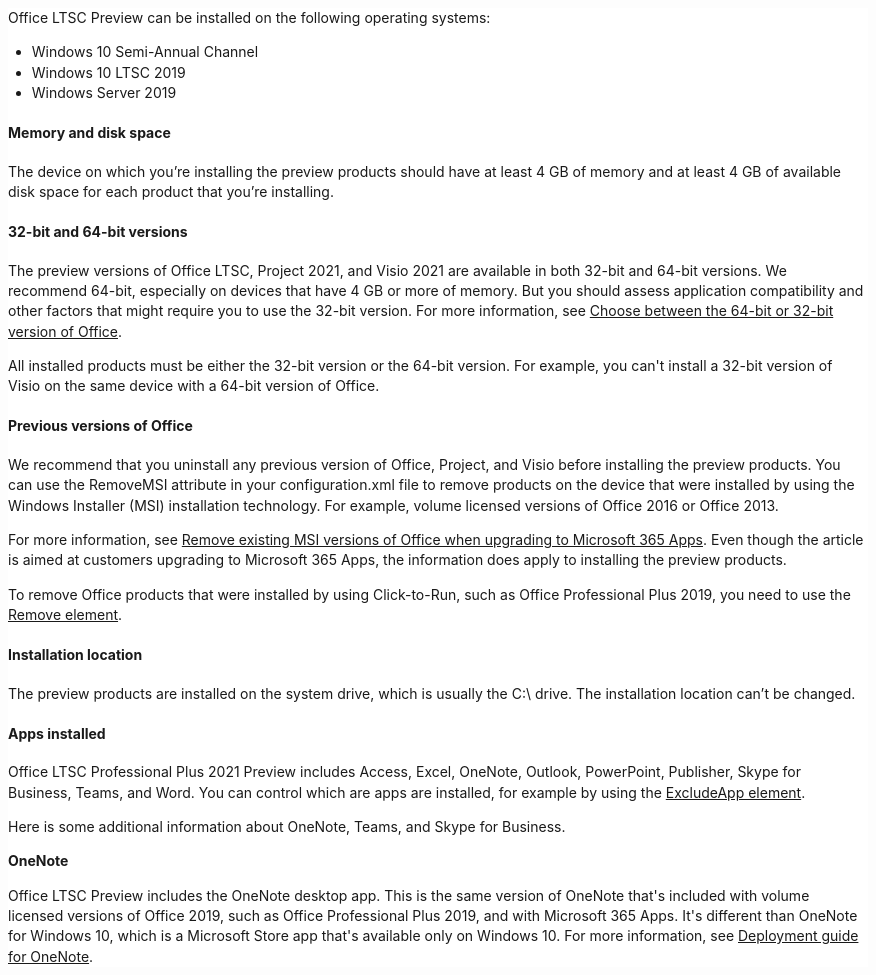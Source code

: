 Office LTSC Preview can be installed on the following operating systems:

- Windows 10 Semi-Annual Channel
- Windows 10 LTSC 2019
- Windows Server 2019


#### Memory and disk space

The device on which you’re installing the preview products should have at least 4 GB of memory and at least 4 GB of available disk space for each product that you’re installing.


#### 32-bit and 64-bit versions

The preview versions of Office LTSC, Project 2021, and Visio 2021 are available in both 32-bit and 64-bit versions. We recommend 64-bit, especially on devices that have 4 GB or more of memory. But you should assess application compatibility and other factors that might require you to use the 32-bit version. For more information, see [Choose between the 64-bit or 32-bit version of Office](https://support.microsoft.com/office/2dee7807-8f95-4d0c-b5fe-6c6f49b8d261).

All installed products must be either the 32-bit version or the 64-bit version. For example, you can't install a 32-bit version of Visio on the same device with a 64-bit version of Office.


#### Previous versions of Office

We recommend that you uninstall any previous version of Office, Project, and Visio before installing the preview products. You can use the RemoveMSI attribute in your configuration.xml file to remove products on the device that were installed by using the Windows Installer (MSI) installation technology. For example, volume licensed versions of Office 2016 or Office 2013.

For more information, see [Remove existing MSI versions of Office when upgrading to Microsoft 365 Apps](../upgrade-from-msi-version.md). Even though the article is aimed at customers upgrading to Microsoft 365 Apps, the information does apply to installing the preview products.

To remove Office products that were installed by using Click-to-Run, such as Office Professional Plus 2019, you need to use the [Remove element](../office-deployment-tool-configuration-options.md#remove-element).

#### Installation location

The preview products are installed on the system drive, which is usually the C:\ drive. The installation location can’t be changed.


#### Apps installed

Office LTSC Professional Plus 2021 Preview includes Access, Excel, OneNote, Outlook, PowerPoint, Publisher, Skype for Business, Teams, and Word. You can control which are apps are installed, for example by using the [ExcludeApp element](../office-deployment-tool-configuration-options.md#excludeapp-element).

Here is some additional information about OneNote, Teams, and Skype for Business.

**OneNote**

Office LTSC Preview includes the OneNote desktop app. This is the same version of OneNote that's included with volume licensed versions of Office 2019, such as Office Professional Plus 2019, and with Microsoft 365 Apps. It's different than OneNote for Windows 10, which is a Microsoft Store app that's available only on Windows 10. For more information, see [Deployment guide for OneNote](../deployment-guide-onenote.md).
